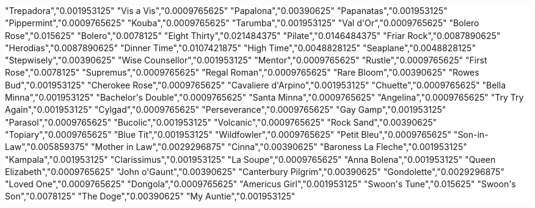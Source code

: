 "Trepadora","0.001953125"
"Vis a Vis","0.0009765625"
"Papalona","0.00390625"
"Papanatas","0.001953125"
"Pippermint","0.0009765625"
"Kouba","0.0009765625"
"Tarumba","0.001953125"
"Val d'Or","0.0009765625"
"Bolero Rose","0.015625"
"Bolero","0.0078125"
"Eight Thirty","0.021484375"
"Pilate","0.0146484375"
"Friar Rock","0.0087890625"
"Herodias","0.0087890625"
"Dinner Time","0.0107421875"
"High Time","0.0048828125"
"Seaplane","0.0048828125"
"Stepwisely","0.00390625"
"Wise Counsellor","0.001953125"
"Mentor","0.0009765625"
"Rustle","0.0009765625"
"First Rose","0.0078125"
"Supremus","0.0009765625"
"Regal Roman","0.0009765625"
"Rare Bloom","0.00390625"
"Rowes Bud","0.001953125"
"Cherokee Rose","0.0009765625"
"Cavaliere d'Arpino","0.001953125"
"Chuette","0.0009765625"
"Bella Minna","0.001953125"
"Bachelor's Double","0.0009765625"
"Santa Minna","0.0009765625"
"Angelina","0.0009765625"
"Try Try Again","0.001953125"
"Cylgad","0.0009765625"
"Perseverance","0.0009765625"
"Gay Gamp","0.001953125"
"Parasol","0.0009765625"
"Bucolic","0.001953125"
"Volcanic","0.0009765625"
"Rock Sand","0.00390625"
"Topiary","0.0009765625"
"Blue Tit","0.001953125"
"Wildfowler","0.0009765625"
"Petit Bleu","0.0009765625"
"Son-in-Law","0.005859375"
"Mother in Law","0.0029296875"
"Cinna","0.00390625"
"Baroness La Fleche","0.001953125"
"Kampala","0.001953125"
"Clarissimus","0.001953125"
"La Soupe","0.0009765625"
"Anna Bolena","0.001953125"
"Queen Elizabeth","0.0009765625"
"John o'Gaunt","0.00390625"
"Canterbury Pilgrim","0.00390625"
"Gondolette","0.0029296875"
"Loved One","0.0009765625"
"Dongola","0.0009765625"
"Americus Girl","0.001953125"
"Swoon's Tune","0.015625"
"Swoon's Son","0.0078125"
"The Doge","0.00390625"
"My Auntie","0.001953125"